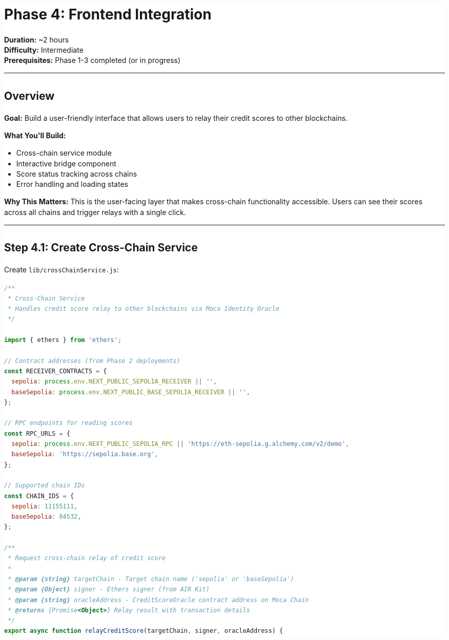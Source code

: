 # Phase 4: Frontend Integration

**Duration:** ~2 hours  
**Difficulty:** Intermediate  
**Prerequisites:** Phase 1-3 completed (or in progress)

---

## Overview

**Goal:** Build a user-friendly interface that allows users to relay their credit scores to other blockchains.

**What You'll Build:**
- Cross-chain service module
- Interactive bridge component
- Score status tracking across chains
- Error handling and loading states

**Why This Matters:**
This is the user-facing layer that makes cross-chain functionality accessible. Users can see their scores across all chains and trigger relays with a single click.

---

## Step 4.1: Create Cross-Chain Service

Create `lib/crossChainService.js`:

```javascript
/**
 * Cross-Chain Service
 * Handles credit score relay to other blockchains via Moca Identity Oracle
 */

import { ethers } from 'ethers';

// Contract addresses (from Phase 2 deployments)
const RECEIVER_CONTRACTS = {
  sepolia: process.env.NEXT_PUBLIC_SEPOLIA_RECEIVER || '',
  baseSepolia: process.env.NEXT_PUBLIC_BASE_SEPOLIA_RECEIVER || '',
};

// RPC endpoints for reading scores
const RPC_URLS = {
  sepolia: process.env.NEXT_PUBLIC_SEPOLIA_RPC || 'https://eth-sepolia.g.alchemy.com/v2/demo',
  baseSepolia: 'https://sepolia.base.org',
};

// Supported chain IDs
const CHAIN_IDS = {
  sepolia: 11155111,
  baseSepolia: 84532,
};

/**
 * Request cross-chain relay of credit score
 * 
 * @param {string} targetChain - Target chain name ('sepolia' or 'baseSepolia')
 * @param {Object} signer - Ethers signer (from AIR Kit)
 * @param {string} oracleAddress - CreditScoreOracle contract address on Moca Chain
 * @returns {Promise<Object>} Relay result with transaction details
 */
export async function relayCreditScore(targetChain, signer, oracleAddress) {
```